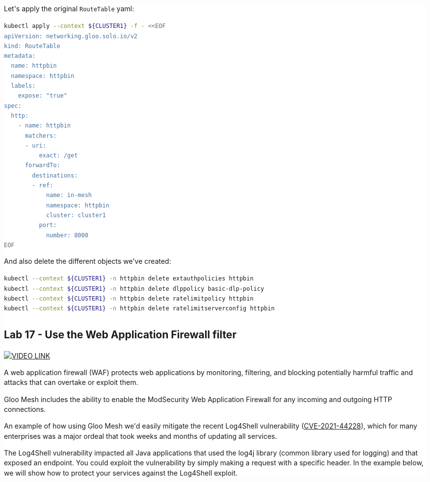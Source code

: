 Let's apply the original `RouteTable` yaml:
```bash
kubectl apply --context ${CLUSTER1} -f - <<EOF
apiVersion: networking.gloo.solo.io/v2
kind: RouteTable
metadata:
  name: httpbin
  namespace: httpbin
  labels:
    expose: "true"
spec:
  http:
    - name: httpbin
      matchers:
      - uri:
          exact: /get
      forwardTo:
        destinations:
        - ref:
            name: in-mesh
            namespace: httpbin
            cluster: cluster1
          port:
            number: 8000
EOF
```

And also delete the different objects we've created:
```bash
kubectl --context ${CLUSTER1} -n httpbin delete extauthpolicies httpbin
kubectl --context ${CLUSTER1} -n httpbin delete dlppolicy basic-dlp-policy
kubectl --context ${CLUSTER1} -n httpbin delete ratelimitpolicy httpbin
kubectl --context ${CLUSTER1} -n httpbin delete ratelimitserverconfig httpbin
```





## Lab 17 - Use the Web Application Firewall filter <a name="lab-17---use-the-web-application-firewall-filter-"></a>
[<img src="https://img.youtube.com/vi/9q2TxtBDqrA/maxresdefault.jpg" alt="VIDEO LINK" width="560" height="315"/>](https://youtu.be/9q2TxtBDqrA "Video Link")

A web application firewall (WAF) protects web applications by monitoring, filtering, and blocking potentially harmful traffic and attacks that can overtake or exploit them.

Gloo Mesh includes the ability to enable the ModSecurity Web Application Firewall for any incoming and outgoing HTTP connections. 

An example of how using Gloo Mesh we'd easily mitigate the recent Log4Shell vulnerability ([CVE-2021-44228](https://nvd.nist.gov/vuln/detail/CVE-2021-44228)), which for many enterprises was a major ordeal that took weeks and months of updating all services.

The Log4Shell vulnerability impacted all Java applications that used the log4j library (common library used for logging) and that exposed an endpoint. You could exploit the vulnerability by simply making a request with a specific header. In the example below, we will show how to protect your services against the Log4Shell exploit. 
